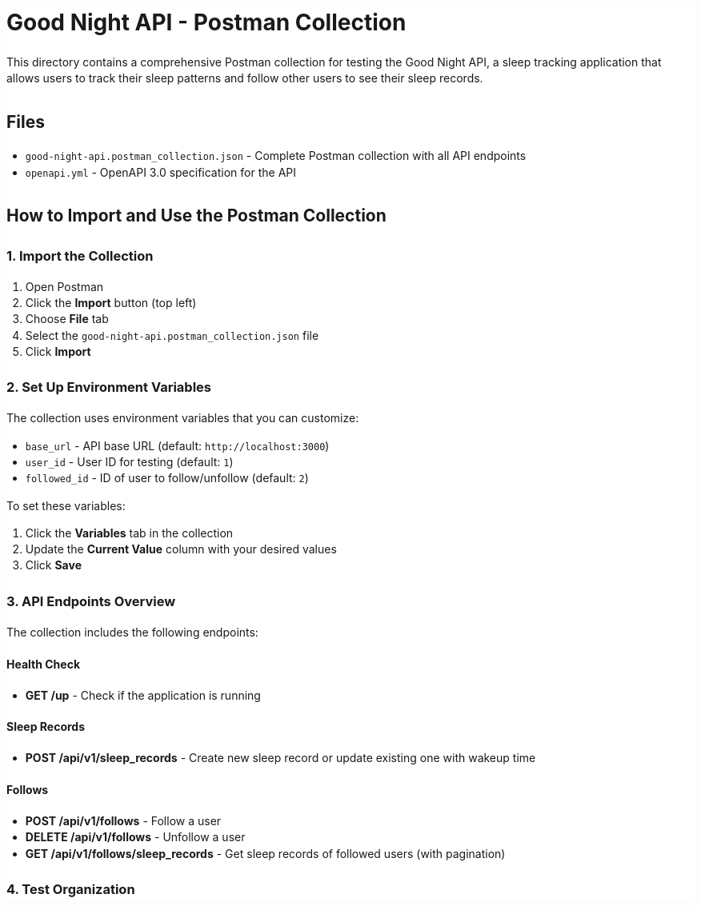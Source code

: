 # Good Night API - Postman Collection

This directory contains a comprehensive Postman collection for testing the Good Night API, a sleep tracking application that allows users to track their sleep patterns and follow other users to see their sleep records.

## Files

- `good-night-api.postman_collection.json` - Complete Postman collection with all API endpoints
- `openapi.yml` - OpenAPI 3.0 specification for the API

## How to Import and Use the Postman Collection

### 1. Import the Collection

1. Open Postman
2. Click the **Import** button (top left)
3. Choose **File** tab
4. Select the `good-night-api.postman_collection.json` file
5. Click **Import**

### 2. Set Up Environment Variables

The collection uses environment variables that you can customize:

- `base_url` - API base URL (default: `http://localhost:3000`)
- `user_id` - User ID for testing (default: `1`)
- `followed_id` - ID of user to follow/unfollow (default: `2`)

To set these variables:
1. Click the **Variables** tab in the collection
2. Update the **Current Value** column with your desired values
3. Click **Save**

### 3. API Endpoints Overview

The collection includes the following endpoints:

#### Health Check
- **GET /up** - Check if the application is running

#### Sleep Records
- **POST /api/v1/sleep_records** - Create new sleep record or update existing one with wakeup time

#### Follows
- **POST /api/v1/follows** - Follow a user
- **DELETE /api/v1/follows** - Unfollow a user
- **GET /api/v1/follows/sleep_records** - Get sleep records of followed users (with pagination)

### 4. Test Organization
